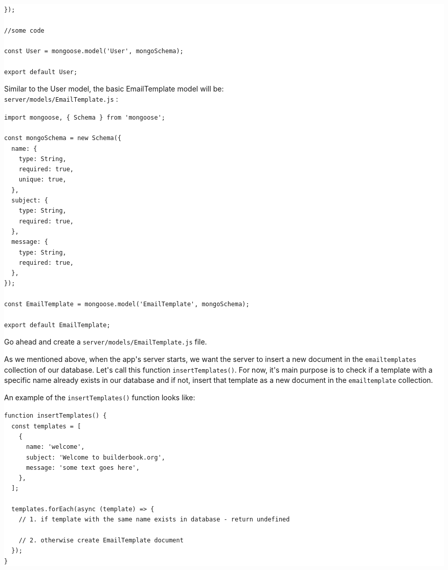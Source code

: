     });
    
    //some code
    
    const User = mongoose.model('User', mongoSchema);
    
    export default User;
    

Similar to the User model, the basic EmailTemplate model will be:  
`server/models/EmailTemplate.js` :

    import mongoose, { Schema } from 'mongoose';
    
    const mongoSchema = new Schema({
      name: {
        type: String,
        required: true,
        unique: true,
      },
      subject: {
        type: String,
        required: true,
      },
      message: {
        type: String,
        required: true,
      },
    });
    
    const EmailTemplate = mongoose.model('EmailTemplate', mongoSchema);
    
    export default EmailTemplate;
    

Go ahead and create a `server/models/EmailTemplate.js` file.

As we mentioned above, when the app's server starts, we want the server to insert a new document in the `emailtemplates` collection of our database. Let's call this function `insertTemplates()`. For now, it's main purpose is to check if a template with a specific name already exists in our database and if not, insert that template as a new document in the `emailtemplate` collection.

An example of the `insertTemplates()` function looks like:

    function insertTemplates() {
      const templates = [
        {
          name: 'welcome',
          subject: 'Welcome to builderbook.org',
          message: 'some text goes here',
        },
      ];
    
      templates.forEach(async (template) => {
        // 1. if template with the same name exists in database - return undefined
    
        // 2. otherwise create EmailTemplate document
      });
    }
    